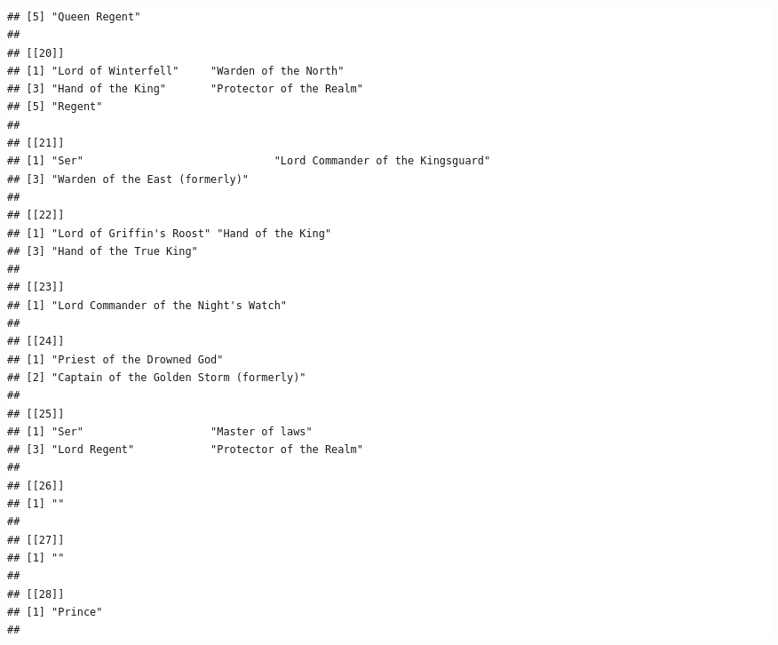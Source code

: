     ## [5] "Queen Regent"          
    ## 
    ## [[20]]
    ## [1] "Lord of Winterfell"     "Warden of the North"   
    ## [3] "Hand of the King"       "Protector of the Realm"
    ## [5] "Regent"                
    ## 
    ## [[21]]
    ## [1] "Ser"                              "Lord Commander of the Kingsguard"
    ## [3] "Warden of the East (formerly)"   
    ## 
    ## [[22]]
    ## [1] "Lord of Griffin's Roost" "Hand of the King"       
    ## [3] "Hand of the True King"  
    ## 
    ## [[23]]
    ## [1] "Lord Commander of the Night's Watch"
    ## 
    ## [[24]]
    ## [1] "Priest of the Drowned God"             
    ## [2] "Captain of the Golden Storm (formerly)"
    ## 
    ## [[25]]
    ## [1] "Ser"                    "Master of laws"        
    ## [3] "Lord Regent"            "Protector of the Realm"
    ## 
    ## [[26]]
    ## [1] ""
    ## 
    ## [[27]]
    ## [1] ""
    ## 
    ## [[28]]
    ## [1] "Prince"
    ## 